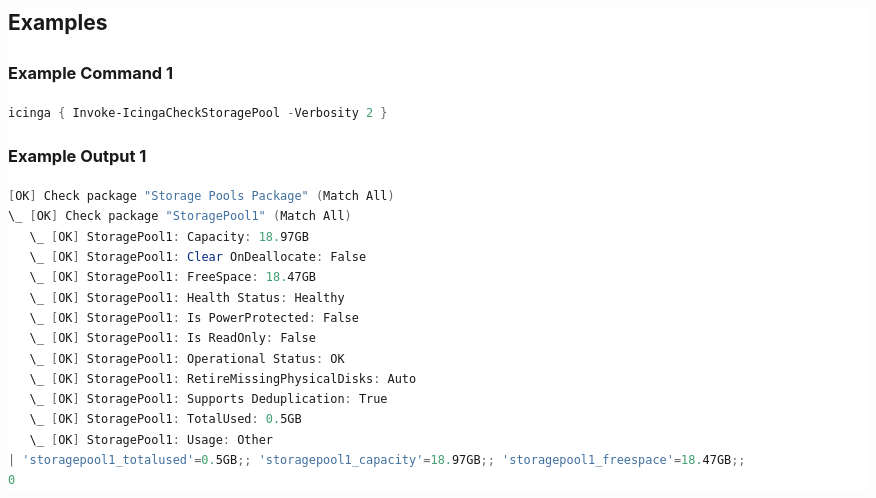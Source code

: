 ## Examples

### Example Command 1

```powershell
icinga { Invoke-IcingaCheckStoragePool -Verbosity 2 }
```

### Example Output 1

```powershell
[OK] Check package "Storage Pools Package" (Match All)
\_ [OK] Check package "StoragePool1" (Match All)
   \_ [OK] StoragePool1: Capacity: 18.97GB
   \_ [OK] StoragePool1: Clear OnDeallocate: False
   \_ [OK] StoragePool1: FreeSpace: 18.47GB
   \_ [OK] StoragePool1: Health Status: Healthy
   \_ [OK] StoragePool1: Is PowerProtected: False
   \_ [OK] StoragePool1: Is ReadOnly: False
   \_ [OK] StoragePool1: Operational Status: OK
   \_ [OK] StoragePool1: RetireMissingPhysicalDisks: Auto
   \_ [OK] StoragePool1: Supports Deduplication: True
   \_ [OK] StoragePool1: TotalUsed: 0.5GB
   \_ [OK] StoragePool1: Usage: Other
| 'storagepool1_totalused'=0.5GB;; 'storagepool1_capacity'=18.97GB;; 'storagepool1_freespace'=18.47GB;;
0    
```
